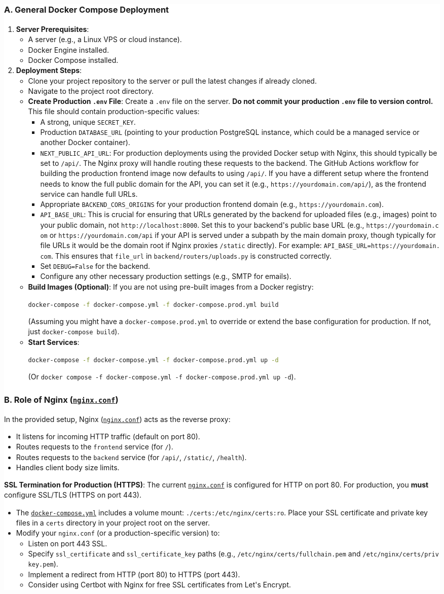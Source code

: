 ### A. General Docker Compose Deployment

1.  **Server Prerequisites**:
    *   A server (e.g., a Linux VPS or cloud instance).
    *   Docker Engine installed.
    *   Docker Compose installed.
2.  **Deployment Steps**:
    *   Clone your project repository to the server or pull the latest changes if already cloned.
    *   Navigate to the project root directory.
    *   **Create Production `.env` File**: Create a `.env` file on the server. **Do not commit your production `.env` file to version control.** This file should contain production-specific values:
        *   A strong, unique `SECRET_KEY`.
        *   Production `DATABASE_URL` (pointing to your production PostgreSQL instance, which could be a managed service or another Docker container).
        *   `NEXT_PUBLIC_API_URL`: For production deployments using the provided Docker setup with Nginx, this should typically be set to `/api/`. The Nginx proxy will handle routing these requests to the backend. The GitHub Actions workflow for building the production frontend image now defaults to using `/api/`. If you have a different setup where the frontend needs to know the full public domain for the API, you can set it (e.g., `https://yourdomain.com/api/`), as the frontend service can handle full URLs.
        *   Appropriate `BACKEND_CORS_ORIGINS` for your production frontend domain (e.g., `https://yourdomain.com`).
        *   `API_BASE_URL`: This is crucial for ensuring that URLs generated by the backend for uploaded files (e.g., images) point to your public domain, not `http://localhost:8000`. Set this to your backend's public base URL (e.g., `https://yourdomain.com` or `https://yourdomain.com/api` if your API is served under a subpath by the main domain proxy, though typically for file URLs it would be the domain root if Nginx proxies `/static` directly). For example: `API_BASE_URL=https://yourdomain.com`. This ensures that `file_url` in `backend/routers/uploads.py` is constructed correctly.
        *   Set `DEBUG=False` for the backend.
        *   Configure any other necessary production settings (e.g., SMTP for emails).
    *   **Build Images (Optional)**: If you are not using pre-built images from a Docker registry:
        ```bash
        docker-compose -f docker-compose.yml -f docker-compose.prod.yml build
        ```
        (Assuming you might have a `docker-compose.prod.yml` to override or extend the base configuration for production. If not, just `docker-compose build`).
    *   **Start Services**:
        ```bash
        docker-compose -f docker-compose.yml -f docker-compose.prod.yml up -d
        ```
        (Or `docker compose -f docker-compose.yml -f docker-compose.prod.yml up -d`).

### B. Role of Nginx ([`nginx.conf`](nginx.conf:1))

In the provided setup, Nginx ([`nginx.conf`](nginx.conf:1)) acts as the reverse proxy:

*   It listens for incoming HTTP traffic (default on port 80).
*   Routes requests to the `frontend` service (for `/`).
*   Routes requests to the `backend` service (for `/api/`, `/static/`, `/health`).
*   Handles client body size limits.

**SSL Termination for Production (HTTPS)**:
The current [`nginx.conf`](nginx.conf:1) is configured for HTTP on port 80. For production, you **must** configure SSL/TLS (HTTPS on port 443).
*   The [`docker-compose.yml`](docker-compose.yml:1) includes a volume mount: `./certs:/etc/nginx/certs:ro`. Place your SSL certificate and private key files in a `certs` directory in your project root on the server.
*   Modify your `nginx.conf` (or a production-specific version) to:
    *   Listen on port 443 SSL.
    *   Specify `ssl_certificate` and `ssl_certificate_key` paths (e.g., `/etc/nginx/certs/fullchain.pem` and `/etc/nginx/certs/privkey.pem`).
    *   Implement a redirect from HTTP (port 80) to HTTPS (port 443).
    *   Consider using Certbot with Nginx for free SSL certificates from Let's Encrypt.
